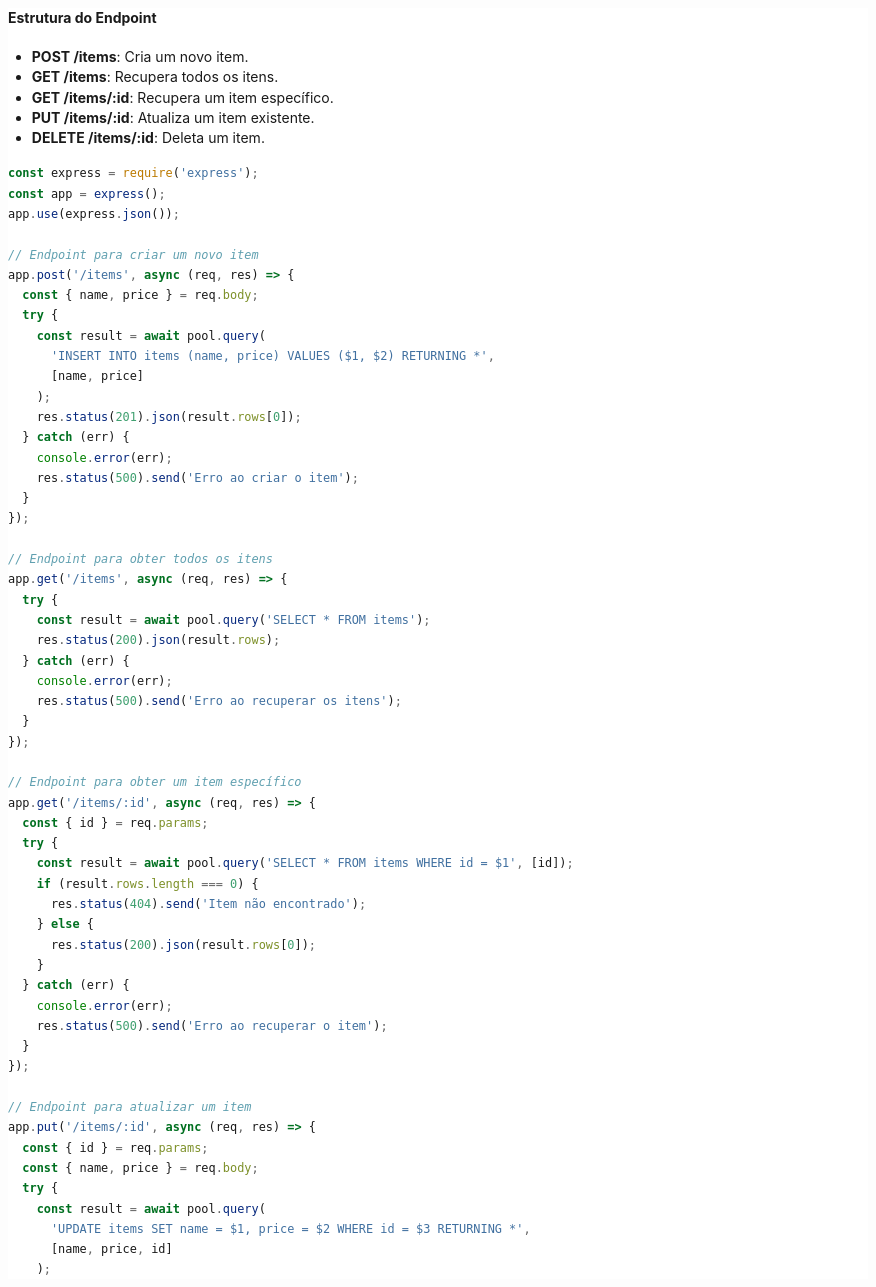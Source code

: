 #### **Estrutura do Endpoint**

- **POST /items**: Cria um novo item.
- **GET /items**: Recupera todos os itens.
- **GET /items/:id**: Recupera um item específico.
- **PUT /items/:id**: Atualiza um item existente.
- **DELETE /items/:id**: Deleta um item.

```javascript
const express = require('express');
const app = express();
app.use(express.json());

// Endpoint para criar um novo item
app.post('/items', async (req, res) => {
  const { name, price } = req.body;
  try {
    const result = await pool.query(
      'INSERT INTO items (name, price) VALUES ($1, $2) RETURNING *',
      [name, price]
    );
    res.status(201).json(result.rows[0]);
  } catch (err) {
    console.error(err);
    res.status(500).send('Erro ao criar o item');
  }
});

// Endpoint para obter todos os itens
app.get('/items', async (req, res) => {
  try {
    const result = await pool.query('SELECT * FROM items');
    res.status(200).json(result.rows);
  } catch (err) {
    console.error(err);
    res.status(500).send('Erro ao recuperar os itens');
  }
});

// Endpoint para obter um item específico
app.get('/items/:id', async (req, res) => {
  const { id } = req.params;
  try {
    const result = await pool.query('SELECT * FROM items WHERE id = $1', [id]);
    if (result.rows.length === 0) {
      res.status(404).send('Item não encontrado');
    } else {
      res.status(200).json(result.rows[0]);
    }
  } catch (err) {
    console.error(err);
    res.status(500).send('Erro ao recuperar o item');
  }
});

// Endpoint para atualizar um item
app.put('/items/:id', async (req, res) => {
  const { id } = req.params;
  const { name, price } = req.body;
  try {
    const result = await pool.query(
      'UPDATE items SET name = $1, price = $2 WHERE id = $3 RETURNING *',
      [name, price, id]
    );
```